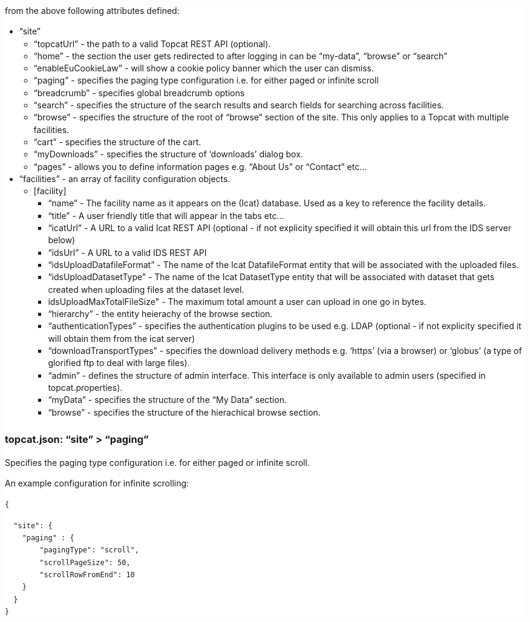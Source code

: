 from the above following attributes defined:

* “site”
  * “topcatUrl” - the path to a valid Topcat REST API (optional).
  * “home” - the section the user gets redirected to after logging in can be “my-data”, “browse” or “search”
  * “enableEuCookieLaw” - will show a cookie policy banner which the user can dismiss.
  * “paging” - specifies the paging type configuration i.e. for either paged or infinite scroll
  * “breadcrumb” - specifies global breadcrumb options
  * “search” - specifies the structure of the search results and search fields for searching across facilities.
  * “browse” - specifies the structure of the root of “browse” section of the site. This only applies to a Topcat with multiple facilities.
  * “cart” - specifies the structure of the cart.
  * “myDownloads” - specifies the structure of ‘downloads’ dialog box.
  * “pages” - allows you to define information pages e.g. “About Us” or “Contact” etc…
* “facilities” - an array of facility configuration objects.
  * \[facility\]
    * “name” - The facility name as it appears on the (Icat) database. Used as a key to reference the facility details.
    * “title” - A user friendly title that will appear in the tabs etc…
    * “icatUrl” - A URL to a valid Icat REST API (optional - if not explicity specified it will obtain this url from the IDS server below)
    * “idsUrl” - A URL to a valid IDS REST API
    * “idsUploadDatafileFormat” - The name of the Icat DatafileFormat entity that will be associated with the uploaded files.
    * “idsUploadDatasetType” - The name of the Icat DatasetType entity that will be associated with dataset that gets created when uploading files at the dataset level.
    * idsUploadMaxTotalFileSize" - The maximum total amount a user can upload in one go in bytes.
    * “hierarchy” - the entity heierachy of the browse section.
    * “authenticationTypes” - specifies the authentication plugins to be used e.g. LDAP (optional - if not explicity specified it will obtain them from the icat server)
    * “downloadTransportTypes” - specifies the download delivery methods e.g. ‘https’ (via a browser) or ‘globus’ (a type of glorified ftp to deal with large files).
    * “admin” - defines the structure of admin interface. This interface is only available to admin users (specified in topcat.properties).
    * “myData” - specifies the structure of the “My Data” section.
    * “browse” - specifies the structure of the hierachical browse section.

### topcat.json: “site” &gt; “paging”

Specifies the paging type configuration i.e. for either paged or infinite scroll.

An example configuration for infinite scrolling:

```
{
```

```
  "site": {
    "paging" : {
        "pagingType": "scroll",
        "scrollPageSize": 50,
        "scrollRowFromEnd": 10
    }
  }
}

```
